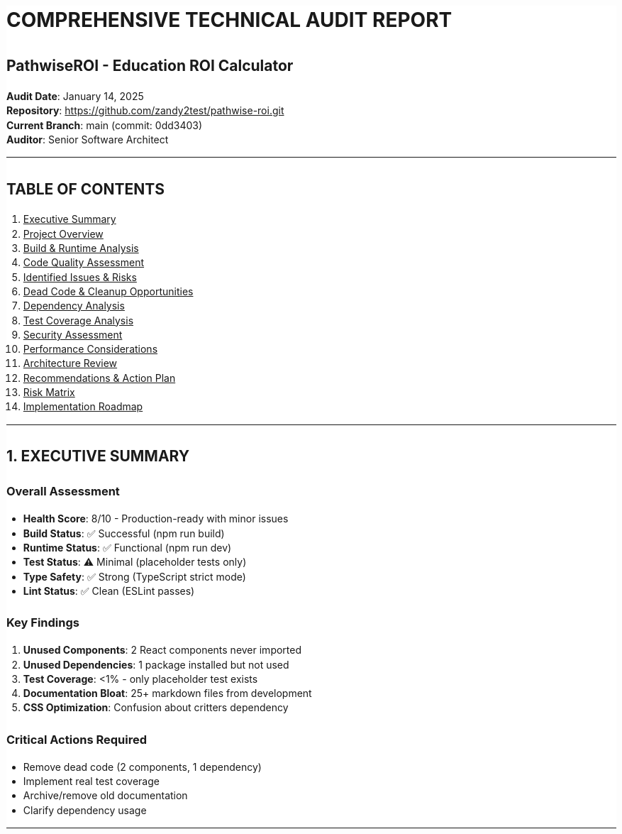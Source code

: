# COMPREHENSIVE TECHNICAL AUDIT REPORT
## PathwiseROI - Education ROI Calculator

**Audit Date**: January 14, 2025  
**Repository**: https://github.com/zandy2test/pathwise-roi.git  
**Current Branch**: main (commit: 0dd3403)  
**Auditor**: Senior Software Architect  

---

## TABLE OF CONTENTS
1. [Executive Summary](#1-executive-summary)
2. [Project Overview](#2-project-overview)
3. [Build & Runtime Analysis](#3-build--runtime-analysis)
4. [Code Quality Assessment](#4-code-quality-assessment)
5. [Identified Issues & Risks](#5-identified-issues--risks)
6. [Dead Code & Cleanup Opportunities](#6-dead-code--cleanup-opportunities)
7. [Dependency Analysis](#7-dependency-analysis)
8. [Test Coverage Analysis](#8-test-coverage-analysis)
9. [Security Assessment](#9-security-assessment)
10. [Performance Considerations](#10-performance-considerations)
11. [Architecture Review](#11-architecture-review)
12. [Recommendations & Action Plan](#12-recommendations--action-plan)
13. [Risk Matrix](#13-risk-matrix)
14. [Implementation Roadmap](#14-implementation-roadmap)

---

## 1. EXECUTIVE SUMMARY

### Overall Assessment
- **Health Score**: 8/10 - Production-ready with minor issues
- **Build Status**: ✅ Successful (npm run build)
- **Runtime Status**: ✅ Functional (npm run dev)
- **Test Status**: ⚠️ Minimal (placeholder tests only)
- **Type Safety**: ✅ Strong (TypeScript strict mode)
- **Lint Status**: ✅ Clean (ESLint passes)

### Key Findings
1. **Unused Components**: 2 React components never imported
2. **Unused Dependencies**: 1 package installed but not used
3. **Test Coverage**: <1% - only placeholder test exists
4. **Documentation Bloat**: 25+ markdown files from development
5. **CSS Optimization**: Confusion about critters dependency

### Critical Actions Required
- Remove dead code (2 components, 1 dependency)
- Implement real test coverage
- Archive/remove old documentation
- Clarify dependency usage

---
